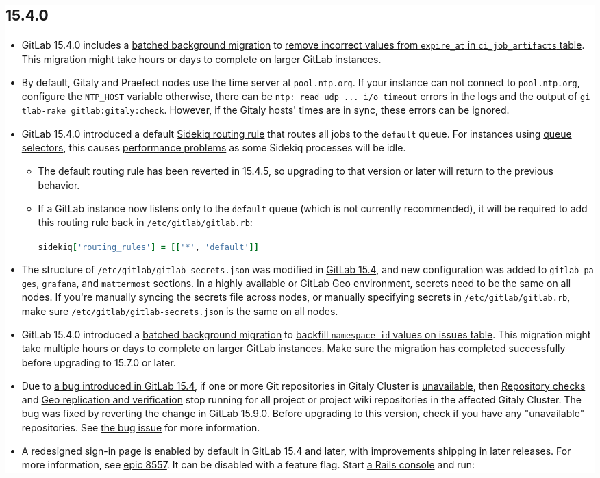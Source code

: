 ## 15.4.0

- GitLab 15.4.0 includes a [batched background migration](../background_migrations.md#batched-background-migrations) to [remove incorrect values from `expire_at` in `ci_job_artifacts` table](https://gitlab.com/gitlab-org/gitlab/-/merge_requests/89318).
  This migration might take hours or days to complete on larger GitLab instances.
- By default, Gitaly and Praefect nodes use the time server at `pool.ntp.org`. If your instance can not connect to `pool.ntp.org`,
  [configure the `NTP_HOST` variable](../../administration/gitaly/praefect.md#customize-time-server-setting) otherwise, there can be `ntp: read udp ... i/o timeout` errors
  in the logs and the output of `gitlab-rake gitlab:gitaly:check`. However, if the Gitaly hosts' times are in sync, these errors can be ignored.
- GitLab 15.4.0 introduced a default [Sidekiq routing rule](../../administration/sidekiq/processing_specific_job_classes.md#routing-rules) that routes all jobs to the `default` queue. For instances using [queue selectors](../../administration/sidekiq/processing_specific_job_classes.md#queue-selectors-deprecated), this causes [performance problems](https://gitlab.com/gitlab-com/gl-infra/scalability/-/issues/1991) as some Sidekiq processes will be idle.
  - The default routing rule has been reverted in 15.4.5, so upgrading to that version or later will return to the previous behavior.
  - If a GitLab instance now listens only to the `default` queue (which is not currently recommended), it will be required to add this routing rule back in `/etc/gitlab/gitlab.rb`:

    ```ruby
    sidekiq['routing_rules'] = [['*', 'default']]
    ```

- The structure of `/etc/gitlab/gitlab-secrets.json` was modified in [GitLab 15.4](https://gitlab.com/gitlab-org/omnibus-gitlab/-/merge_requests/6310),
  and new configuration was added to `gitlab_pages`, `grafana`, and `mattermost` sections.
  In a highly available or GitLab Geo environment, secrets need to be the same on all nodes.
  If you're manually syncing the secrets file across nodes, or manually specifying secrets in
  `/etc/gitlab/gitlab.rb`, make sure `/etc/gitlab/gitlab-secrets.json` is the same on all nodes.
- GitLab 15.4.0 introduced a [batched background migration](../background_migrations.md#batched-background-migrations) to
  [backfill `namespace_id` values on issues table](https://gitlab.com/gitlab-org/gitlab/-/merge_requests/91921). This
  migration might take multiple hours or days to complete on larger GitLab instances. Make sure the migration
  has completed successfully before upgrading to 15.7.0 or later.
- Due to [a bug introduced in GitLab 15.4](https://gitlab.com/gitlab-org/gitlab/-/issues/390155), if one or more Git repositories in Gitaly Cluster is [unavailable](../../administration/gitaly/recovery.md#unavailable-repositories), then [Repository checks](../../administration/repository_checks.md#repository-checks) and [Geo replication and verification](../../administration/geo/index.md) stop running for all project or project wiki repositories in the affected Gitaly Cluster. The bug was fixed by [reverting the change in GitLab 15.9.0](https://gitlab.com/gitlab-org/gitlab/-/merge_requests/110823). Before upgrading to this version, check if you have any "unavailable" repositories. See [the bug issue](https://gitlab.com/gitlab-org/gitlab/-/issues/390155) for more information.
- A redesigned sign-in page is enabled by default in GitLab 15.4 and later, with improvements shipping in later releases. For more information, see [epic 8557](https://gitlab.com/groups/gitlab-org/-/epics/8557).
  It can be disabled with a feature flag. Start [a Rails console](../../administration/operations/rails_console.md) and run:
